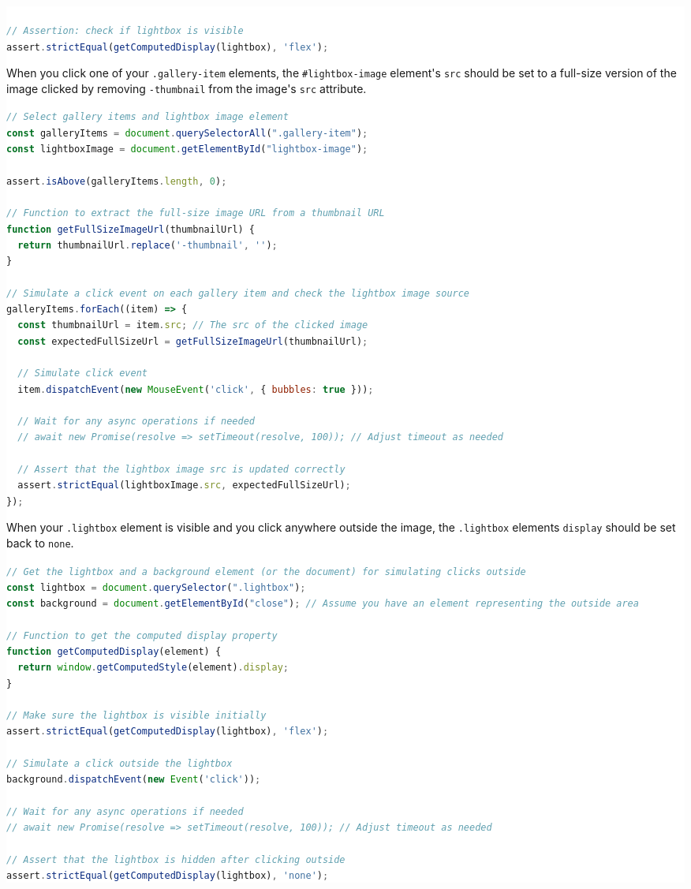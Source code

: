 ```js

// Assertion: check if lightbox is visible
assert.strictEqual(getComputedDisplay(lightbox), 'flex');
```

When you click one of your `.gallery-item` elements, the `#lightbox-image` element's `src` should be set to a full-size version of the image clicked by removing `-thumbnail` from the image's `src` attribute.

```js
// Select gallery items and lightbox image element
const galleryItems = document.querySelectorAll(".gallery-item");
const lightboxImage = document.getElementById("lightbox-image");

assert.isAbove(galleryItems.length, 0);

// Function to extract the full-size image URL from a thumbnail URL
function getFullSizeImageUrl(thumbnailUrl) {
  return thumbnailUrl.replace('-thumbnail', '');
}

// Simulate a click event on each gallery item and check the lightbox image source
galleryItems.forEach((item) => {
  const thumbnailUrl = item.src; // The src of the clicked image
  const expectedFullSizeUrl = getFullSizeImageUrl(thumbnailUrl);

  // Simulate click event
  item.dispatchEvent(new MouseEvent('click', { bubbles: true }));

  // Wait for any async operations if needed
  // await new Promise(resolve => setTimeout(resolve, 100)); // Adjust timeout as needed

  // Assert that the lightbox image src is updated correctly
  assert.strictEqual(lightboxImage.src, expectedFullSizeUrl);
});

```

When your `.lightbox` element is visible and you click anywhere outside the image, the `.lightbox` elements `display` should be set back to `none`.

```js
// Get the lightbox and a background element (or the document) for simulating clicks outside
const lightbox = document.querySelector(".lightbox");
const background = document.getElementById("close"); // Assume you have an element representing the outside area

// Function to get the computed display property
function getComputedDisplay(element) {
  return window.getComputedStyle(element).display;
}

// Make sure the lightbox is visible initially
assert.strictEqual(getComputedDisplay(lightbox), 'flex');

// Simulate a click outside the lightbox
background.dispatchEvent(new Event('click'));

// Wait for any async operations if needed
// await new Promise(resolve => setTimeout(resolve, 100)); // Adjust timeout as needed

// Assert that the lightbox is hidden after clicking outside
assert.strictEqual(getComputedDisplay(lightbox), 'none');
```
